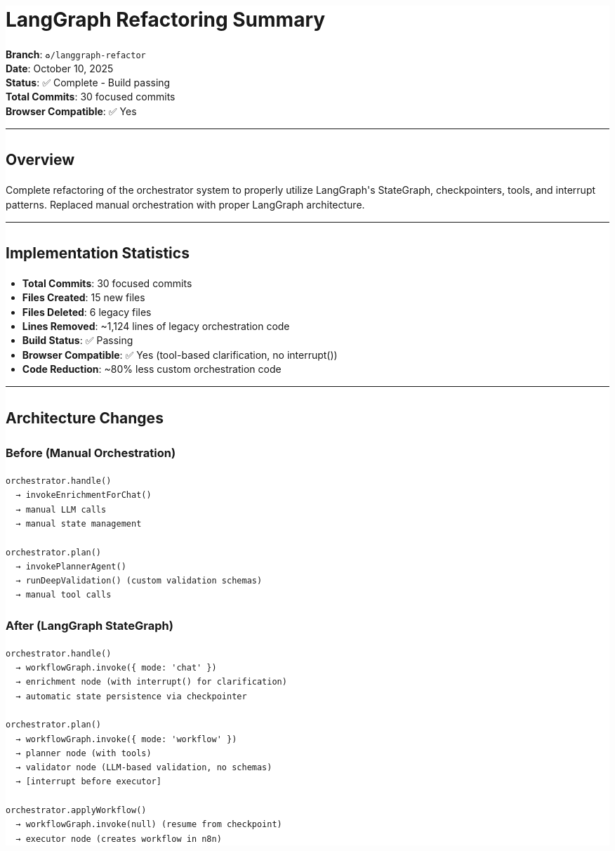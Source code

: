 # LangGraph Refactoring Summary

**Branch**: `♻️/langgraph-refactor`  
**Date**: October 10, 2025  
**Status**: ✅ Complete - Build passing  
**Total Commits**: 30 focused commits  
**Browser Compatible**: ✅ Yes

---

## Overview

Complete refactoring of the orchestrator system to properly utilize LangGraph's StateGraph, checkpointers, tools, and interrupt patterns. Replaced manual orchestration with proper LangGraph architecture.

---

## Implementation Statistics

- **Total Commits**: 30 focused commits
- **Files Created**: 15 new files
- **Files Deleted**: 6 legacy files  
- **Lines Removed**: ~1,124 lines of legacy orchestration code
- **Build Status**: ✅ Passing
- **Browser Compatible**: ✅ Yes (tool-based clarification, no interrupt())
- **Code Reduction**: ~80% less custom orchestration code

---

## Architecture Changes

### Before (Manual Orchestration)
```
orchestrator.handle()
  → invokeEnrichmentForChat()
  → manual LLM calls
  → manual state management

orchestrator.plan()
  → invokePlannerAgent()
  → runDeepValidation() (custom validation schemas)
  → manual tool calls
```

### After (LangGraph StateGraph)
```
orchestrator.handle()
  → workflowGraph.invoke({ mode: 'chat' })
  → enrichment node (with interrupt() for clarification)
  → automatic state persistence via checkpointer

orchestrator.plan()
  → workflowGraph.invoke({ mode: 'workflow' })
  → planner node (with tools)
  → validator node (LLM-based validation, no schemas)
  → [interrupt before executor]

orchestrator.applyWorkflow()
  → workflowGraph.invoke(null) (resume from checkpoint)
  → executor node (creates workflow in n8n)
```
